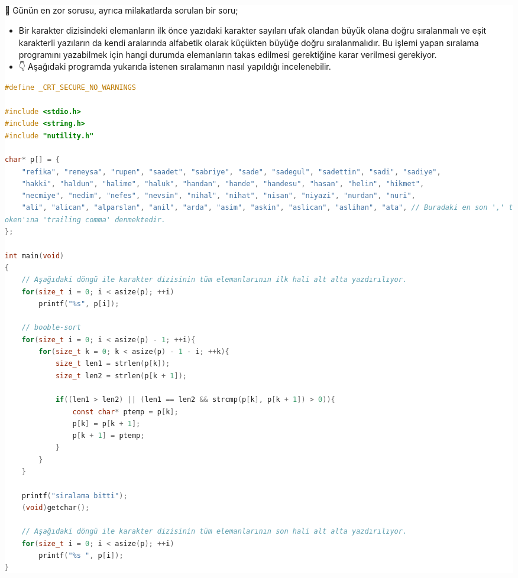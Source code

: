 

🌟 Günün en zor sorusu, ayrıca milakatlarda sorulan bir soru;
- Bir karakter dizisindeki elemanların ilk önce yazıdaki karakter sayıları ufak olandan büyük olana doğru sıralanmalı ve eşit karakterli yazıların da kendi aralarında alfabetik olarak küçükten büyüğe doğru sıralanmalıdır. Bu işlemi yapan sıralama programını yazabilmek için hangi durumda elemanların takas edilmesi gerektiğine karar verilmesi gerekiyor.
- 👇 Aşağıdaki programda yukarıda istenen sıralamanın nasıl yapıldığı incelenebilir.
```C
#define _CRT_SECURE_NO_WARNINGS

#include <stdio.h>
#include <string.h>
#include "nutility.h"

char* p[] = {  
    "refika", "remeysa", "rupen", "saadet", "sabriye", "sade", "sadegul", "sadettin", "sadi", "sadiye", 
    "hakki", "haldun", "halime", "haluk", "handan", "hande", "handesu", "hasan", "helin", "hikmet",
    "necmiye", "nedim", "nefes", "nevsin", "nihal", "nihat", "nisan", "niyazi", "nurdan", "nuri",
    "ali", "alican", "alparslan", "anil", "arda", "asim", "askin", "aslican", "aslihan", "ata", // Buradaki en son ',' token'ına 'trailing comma' denmektedir.  
};

int main(void)
{
    // Aşağıdaki döngü ile karakter dizisinin tüm elemanlarının ilk hali alt alta yazdırılıyor.
    for(size_t i = 0; i < asize(p); ++i)
        printf("%s", p[i]);

    // booble-sort 
    for(size_t i = 0; i < asize(p) - 1; ++i){
        for(size_t k = 0; k < asize(p) - 1 - i; ++k){
            size_t len1 = strlen(p[k]);
            size_t len2 = strlen(p[k + 1]);

            if((len1 > len2) || (len1 == len2 && strcmp(p[k], p[k + 1]) > 0)){
                const char* ptemp = p[k];
                p[k] = p[k + 1];
                p[k + 1] = ptemp;
            }
        }   
    }

    printf("siralama bitti");
    (void)getchar();

    // Aşağıdaki döngü ile karakter dizisinin tüm elemanlarının son hali alt alta yazdırılıyor.
    for(size_t i = 0; i < asize(p); ++i)
        printf("%s ", p[i]);
}
```
